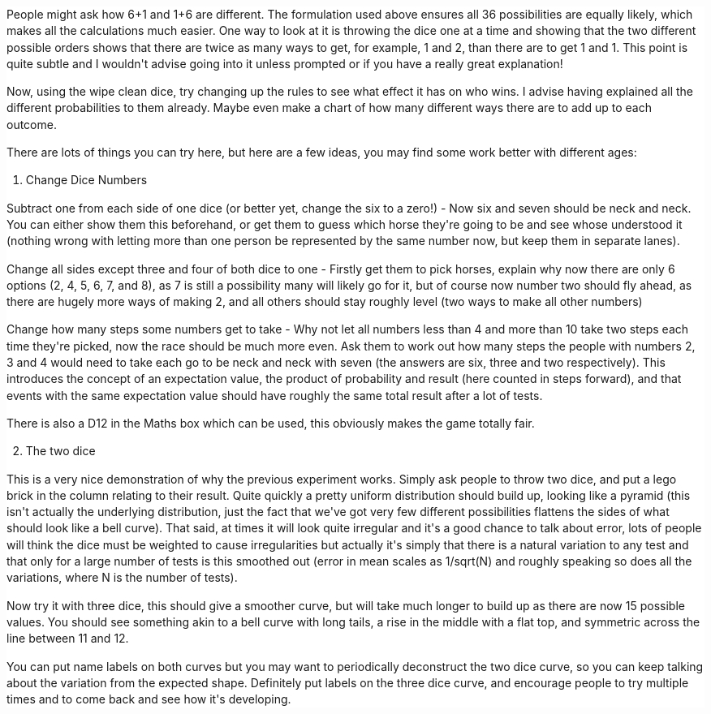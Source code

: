 People might ask how 6+1 and 1+6 are different. The formulation used above ensures all 36 possibilities are equally likely, which makes all the calculations much easier. One way to look at it is throwing the dice one at a time and showing that the two different possible orders shows that there are twice as many ways to get, for example, 1 and 2, than there are to get 1 and 1. This point is quite subtle and I wouldn't advise going into it unless prompted or if you have a really great explanation!

Now, using the wipe clean dice, try changing up the rules to see what effect it has on who wins. I advise having explained all the different probabilities to them already. Maybe even make a chart of how many different ways there are to add up to each outcome.

There are lots of things you can try here, but here are a few ideas, you may find some work better with different ages:

1. Change Dice Numbers

Subtract one from each side of one dice (or better yet, change the six to a zero!) - Now six and seven should be neck and neck. You can either show them this beforehand, or get them to guess which horse they're going to be and see whose understood it (nothing wrong with letting more than one person be represented by the same number now, but keep them in separate lanes).

Change all sides except three and four of both dice to one - Firstly get them to pick horses, explain why now there are only 6 options (2, 4, 5, 6, 7, and 8), as 7 is still a possibility many will likely go for it, but of course now number two should fly ahead, as there are hugely more ways of making 2, and all others should stay roughly level (two ways to make all other numbers)

Change how many steps some numbers get to take - Why not let all numbers less than 4 and more than 10 take two steps each time they're picked, now the race should be much more even. Ask them to work out how many steps the people with numbers 2, 3 and 4 would need to take each go to be neck and neck with seven (the answers are six, three and two respectively). This introduces the concept of an expectation value, the product of probability and result (here counted in steps forward), and that events with the same expectation value should have roughly the same total result after a lot of tests.

There is also a D12 in the Maths box which can be used, this obviously makes the game totally fair. 

2. The two dice 

This is a very nice demonstration of why the previous experiment works. Simply ask people to throw two dice, and put a lego brick in the column relating to their result. Quite quickly a pretty uniform distribution should build up, looking like a pyramid (this isn't actually the underlying distribution, just the fact that we've got very few different possibilities flattens the sides of what should look like a bell curve). That said, at times it will look quite irregular and it's a good chance to talk about error, lots of people will think the dice must be weighted to cause irregularities but actually it's simply that there is a natural variation to any test and that only for a large number of tests is this smoothed out (error in mean scales as 1/sqrt(N) and roughly speaking so does all the variations, where N is the number of tests). 

Now try it with three dice, this should give a smoother curve, but will take much longer to build up as there are now 15 possible values. You should see something akin to a bell curve with long tails, a rise in the middle with a flat top, and symmetric across the line between 11 and 12.

You can put name labels on both curves but you may want to periodically deconstruct the two dice curve, so you can keep talking about the variation from the expected shape. Definitely put labels on the three dice curve, and encourage people to try multiple times and to come back and see how it's developing.
